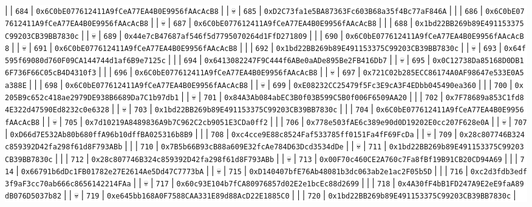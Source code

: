 |  | `684` | `0x6C0bE077612411A9fCeA77EA4B0E9956fAAcAcB8` |
| 💀 | `685` | `0xD2C73fa1e5BA87363Fc603B68a35f4Bc77aF846A` |
|  | `686` | `0x6C0bE077612411A9fCeA77EA4B0E9956fAAcAcB8` |
| 💀 | `687` | `0x6C0bE077612411A9fCeA77EA4B0E9956fAAcAcB8` |
|  | `688` | `0x1bd22BB269b89E491153375C99203CB39BB7830c` |
| 💀 | `689` | `0x44e7cB47687af546f5d7795070264d1FfD271809` |
|  | `690` | `0x6C0bE077612411A9fCeA77EA4B0E9956fAAcAcB8` |
| 💀 | `691` | `0x6C0bE077612411A9fCeA77EA4B0E9956fAAcAcB8` |
|  | `692` | `0x1bd22BB269b89E491153375C99203CB39BB7830c` |
| 💀 | `693` | `0x64f595f69080d760F09CA144744d1af6B9e7125c` |
|  | `694` | `0x6413082247F9C444f6ABe0aADe895Be2FB416Db7` |
| 💀 | `695` | `0x0C12738Da85168D0DB16F736F66C05cB4D4310f3` |
|  | `696` | `0x6C0bE077612411A9fCeA77EA4B0E9956fAAcAcB8` |
| 💀 | `697` | `0x721C02b285ECC86174A0AF98647e533E0A5a388E` |
|  | `698` | `0x6C0bE077612411A9fCeA77EA4B0E9956fAAcAcB8` |
| 💀 | `699` | `0xE08232CC25479f5Fc3E9cA3F4EDbb045490ea360` |
|  | `700` | `0x205B9c652c418ae2979DE938B6689Da7C1b97db1` |
| 💀 | `701` | `0x84A3Ab084abEC3B0f03B599C5B0f006F6509AA20` |
|  | `702` | `0x7F78689a853C1fd84E322d47590Ed8232c0e6328` |
| 💀 | `703` | `0x1bd22BB269b89E491153375C99203CB39BB7830c` |
|  | `704` | `0x6C0bE077612411A9fCeA77EA4B0E9956fAAcAcB8` |
| 💀 | `705` | `0x7d10219A8489836A9b7C962C2cb9051E3CDa0ff2` |
|  | `706` | `0x778e503fAE6c389e90d0D19202E0cc207F628e0A` |
| 💀 | `707` | `0xD66d7E532Ab80b680ffA96b10dffBA025316b8B9` |
|  | `708` | `0xc4cce9E88c8524Faf533785ff0151Fa4fF69FcDa` |
| 💀 | `709` | `0x28c807746B324c859392D42fa298f61d8F793ABb` |
|  | `710` | `0x7B5b66B93cB88a609E32fcAe784D63Dcd3534dDe` |
| 💀 | `711` | `0x1bd22BB269b89E491153375C99203CB39BB7830c` |
|  | `712` | `0x28c807746B324c859392D42fa298f61d8F793ABb` |
| 💀 | `713` | `0x00F70c460CE2A760c7Fa8fBf19B91CB20CD94A69` |
|  | `714` | `0x66791b6dDc1FB01782e27E2614Ae5Dd47C7773bA` |
| 💀 | `715` | `0xD140407bfE76Ab48081b3dc063ab2e1ac2F05b5D` |
|  | `716` | `0xc2d3fdb3edf3f9aF3cc70ab666c8656142214FAa` |
| 💀 | `717` | `0x60c93E104b7fCA80976857d02E2e1bcEc88d2699` |
|  | `718` | `0x4A30fF4bB1FD247A9E2eE9faA89dB076D5037b82` |
| 💀 | `719` | `0xe645bb168A0F7588CAA331E89d88AcD22E1885C0` |
|  | `720` | `0x1bd22BB269b89E491153375C99203CB39BB7830c` |